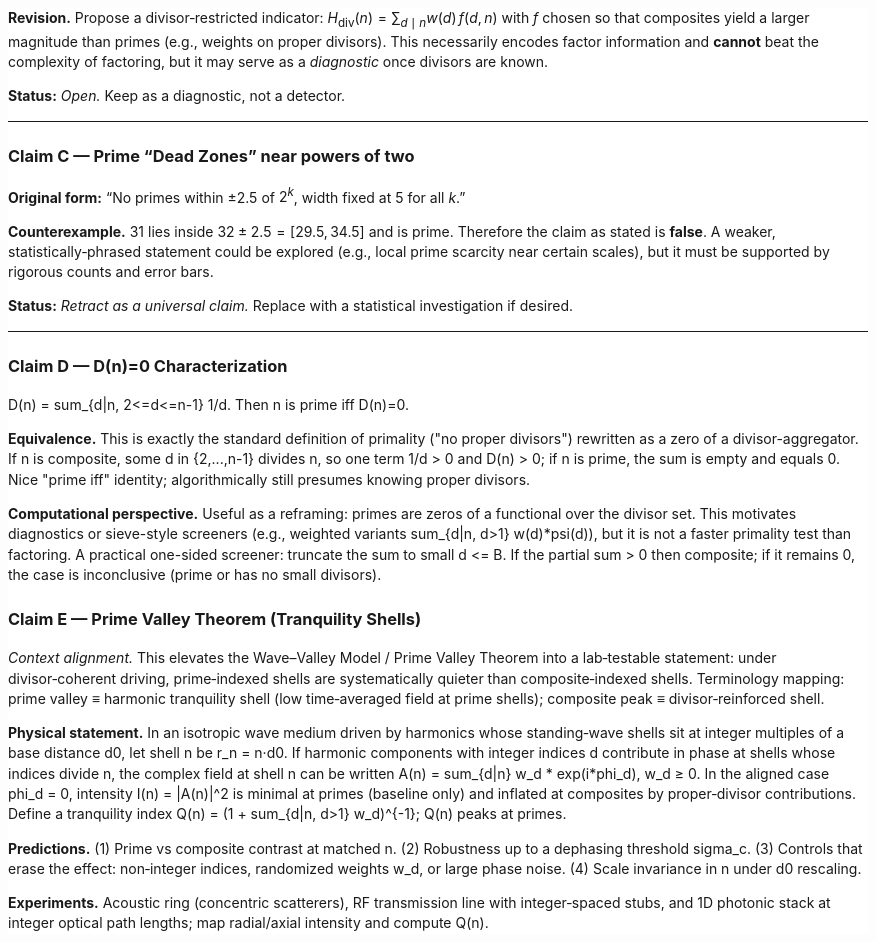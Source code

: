 **Revision.** Propose a divisor‑restricted indicator: $H_\mathrm{div}(n)=\sum_{d\mid n} w(d)\,f(d,n)$ with $f$ chosen so that composites yield a larger magnitude than primes (e.g., weights on proper divisors). This necessarily encodes factor information and **cannot** beat the complexity of factoring, but it may serve as a *diagnostic* once divisors are known.

**Status:** *Open.* Keep as a diagnostic, not a detector.

---

### Claim C — Prime “Dead Zones” near powers of two

**Original form:** “No primes within $\pm 2.5$ of $2^k$, width fixed at 5 for all $k$.”

**Counterexample.** $31$ lies inside $32\pm2.5=[29.5,34.5]$ and is prime. Therefore the claim as stated is **false**. A weaker, statistically‑phrased statement could be explored (e.g., local prime scarcity near certain scales), but it must be supported by rigorous counts and error bars.

**Status:** *Retract as a universal claim.* Replace with a statistical investigation if desired.

---

### Claim D — D(n)=0 Characterization

D(n) = sum\_{d|n, 2<=d<=n-1} 1/d. Then n is prime iff D(n)=0.

**Equivalence.** This is exactly the standard definition of primality ("no proper divisors") rewritten as a zero of a divisor-aggregator. If n is composite, some d in {2,...,n-1} divides n, so one term 1/d > 0 and D(n) > 0; if n is prime, the sum is empty and equals 0. Nice "prime iff" identity; algorithmically still presumes knowing proper divisors.

**Computational perspective.** Useful as a reframing: primes are zeros of a functional over the divisor set. This motivates diagnostics or sieve-style screeners (e.g., weighted variants sum\_{d|n, d>1} w(d)\*psi(d)), but it is not a faster primality test than factoring. A practical one-sided screener: truncate the sum to small d <= B. If the partial sum > 0 then composite; if it remains 0, the case is inconclusive (prime or has no small divisors).

### Claim E — Prime Valley Theorem (Tranquility Shells)

*Context alignment.* This elevates the Wave–Valley Model / Prime Valley Theorem into a lab‑testable statement: under divisor‑coherent driving, prime‑indexed shells are systematically quieter than composite‑indexed shells. Terminology mapping: prime valley ≡ harmonic tranquility shell (low time‑averaged field at prime shells); composite peak ≡ divisor‑reinforced shell.

**Physical statement.** In an isotropic wave medium driven by harmonics whose standing‑wave shells sit at integer multiples of a base distance d0, let shell n be r\_n = n·d0. If harmonic components with integer indices d contribute in phase at shells whose indices divide n, the complex field at shell n can be written A(n) = sum\_{d|n} w\_d \* exp(i\*phi\_d), w\_d ≥ 0. In the aligned case phi\_d = 0, intensity I(n) = |A(n)|^2 is minimal at primes (baseline only) and inflated at composites by proper‑divisor contributions. Define a tranquility index Q(n) = (1 + sum\_{d|n, d>1} w\_d)^{-1}; Q(n) peaks at primes.

**Predictions.** (1) Prime vs composite contrast at matched n. (2) Robustness up to a dephasing threshold sigma\_c. (3) Controls that erase the effect: non‑integer indices, randomized weights w\_d, or large phase noise. (4) Scale invariance in n under d0 rescaling.

**Experiments.** Acoustic ring (concentric scatterers), RF transmission line with integer‑spaced stubs, and 1D photonic stack at integer optical path lengths; map radial/axial intensity and compute Q(n).
